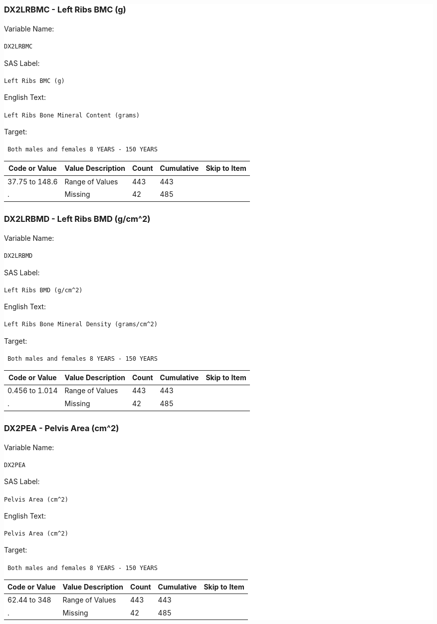 ### DX2LRBMC - Left Ribs BMC (g)

Variable Name:

    DX2LRBMC
SAS Label:

    Left Ribs BMC (g)
English Text:

    Left Ribs Bone Mineral Content (grams)
Target:

     Both males and females 8 YEARS - 150 YEARS
Code or Value | Value Description | Count | Cumulative | Skip to Item  
---|---|---|---|---  
37.75 to 148.6 | Range of Values | 443 | 443 |   
. | Missing | 42 | 485 |   
  
### DX2LRBMD - Left Ribs BMD (g/cm^2)

Variable Name:

    DX2LRBMD
SAS Label:

    Left Ribs BMD (g/cm^2)
English Text:

    Left Ribs Bone Mineral Density (grams/cm^2)
Target:

     Both males and females 8 YEARS - 150 YEARS
Code or Value | Value Description | Count | Cumulative | Skip to Item  
---|---|---|---|---  
0.456 to 1.014 | Range of Values | 443 | 443 |   
. | Missing | 42 | 485 |   
  
### DX2PEA - Pelvis Area (cm^2)

Variable Name:

    DX2PEA
SAS Label:

    Pelvis Area (cm^2)
English Text:

    Pelvis Area (cm^2)
Target:

     Both males and females 8 YEARS - 150 YEARS
Code or Value | Value Description | Count | Cumulative | Skip to Item  
---|---|---|---|---  
62.44 to 348 | Range of Values | 443 | 443 |   
. | Missing | 42 | 485 |   
  